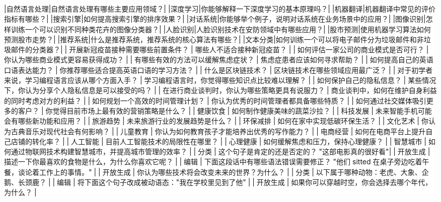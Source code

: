 |自然语言处理|自然语言处理有哪些主要应用领域？|
|深度学习|你能够解释一下深度学习的基本原理吗？|
|机器翻译|机器翻译中常见的评价指标有哪些？|
|搜索引擎|如何提高搜索引擎的排序效果？|
|对话系统|你能够举个例子，说明对话系统在业务场景中的应用？|
|图像识别|怎样训练一个可以识别不同种类花卉的图像分类器？|
|人脸识别|人脸识别技术在安防领域中有哪些应用？|
|股市预测|使用机器学习算法如何预测股市走势？|
|推荐系统|什么是推荐系统，推荐系统的核心算法有哪些？|
|文本分类|如何训练一个可以将电子邮件分为垃圾邮件和非垃圾邮件的分类器？|
| 开展新冠疫苗接种需要哪些前置条件？ | 哪些人不适合接种新冠疫苗？ |
| 如何评估一家公司的商业模式是否可行？ | 你认为哪些商业模式更容易获得成功？ |
| 有哪些有效的方法可以缓解焦虑症状？ | 焦虑症患者应该如何寻求帮助？ |
| 如何提高自己的英语口语表达能力？ | 你推荐哪些适合提高英语口语的学习方法？ |
| 什么是区块链技术？ | 区块链技术在哪些领域应用最广泛？ |
| 对于初学者来说，学习编程语言应该从哪个方面入手？ | 学习编程语言时，你觉得哪些知识点比较难以理解？ |
| 如何保护自己的隐私信息？ | 某些情况下，你认为分享个人隐私信息是可以接受的吗？ |
| 在进行商业谈判时，你认为哪些策略更具有说服力？ | 商业谈判中，如何在维护自身利益的同时考虑对方的利益？ |
| 如何规划一个高效的时间管理计划？ | 你认为优秀的时间管理者都具备哪些特质？ |
| 如何通过社交媒体吸引更多的客户？ | 你觉得目前市场上最有效的营销策略是什么？ |
| 健康饮食                           | 如何制作健康美味的蔬菜沙拉？                                                                                                           |
| 科技发展                           | 未来智能手机可能会有哪些新功能和应用？                                                                                                     |
| 旅游趋势                           | 未来旅游行业的发展趋势是什么？                                                                                                            |
| 环保减排                           | 如何在家中实现低碳环保生活？                                                                                                             |
| 文化艺术                           | 你认为古典音乐对现代社会有何影响？                                                                                                          |
| 儿童教育                           | 你认为如何教育孩子才能培养出优秀的写作能力？                                                                                                |
| 电商经营                           | 如何在电商平台上提升自己店铺的转化率？                                                                                                      |
| 人工智能                           | 目前人工智能技术的局限性在哪里？                                                                                                           |
| 心理健康                           | 如何缓解焦虑和压力，保持心理健康？                                                                                                        |
| 智慧城市                           | 如何通过物联网技术构建智慧城市，并提高城市管理的效率？                                                                                   |
| 分类 | 这个句子是肯定的还是否定的？ "这部电影真的很好看"|
| 开放生成 | 描述一下你最喜欢的食物是什么，为什么你喜欢它呢？ |
| 编辑 | 下面这段话中有哪些语法错误需要修正？ "他们 sitted 在桌子旁边吃着午餐，谈论着工作上的事情。" |
| 开放生成 | 你认为哪些技术将会改变未来的世界？为什么？ |
| 分类 | 以下属于哪种动物：老虎、大象、企鹅、长颈鹿？ |
| 编辑 | 将下面这个句子改成被动语态："我在学校里见到了他" |
| 开放生成 | 如果你可以穿越时空，你会选择去哪个年代，为什么？ |
